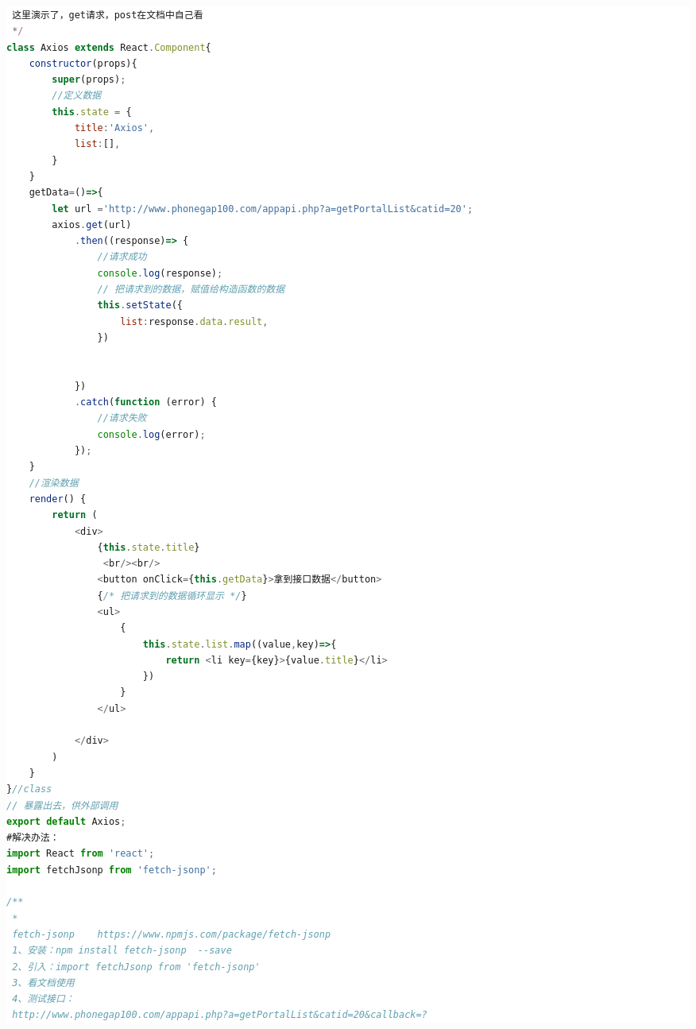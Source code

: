 ```js
 这里演示了，get请求，post在文档中自己看
 */
class Axios extends React.Component{
    constructor(props){
        super(props);
        //定义数据
        this.state = {
            title:'Axios',
            list:[],
        }
    }
    getData=()=>{
        let url ='http://www.phonegap100.com/appapi.php?a=getPortalList&catid=20';
        axios.get(url)
            .then((response)=> {
                //请求成功
                console.log(response);
                // 把请求到的数据，赋值给构造函数的数据
                this.setState({
                    list:response.data.result,
                })


            })
            .catch(function (error) {
                //请求失败
                console.log(error);
            });
    }
    //渲染数据
    render() {
        return (
            <div>
                {this.state.title}
                 <br/><br/>
                <button onClick={this.getData}>拿到接口数据</button>
                {/* 把请求到的数据循环显示 */}
                <ul>
                    {
                        this.state.list.map((value,key)=>{
                            return <li key={key}>{value.title}</li>
                        })
                    }
                </ul>

            </div>
        )
    }
}//class
// 暴露出去，供外部调用
export default Axios;
#解决办法：
import React from 'react';
import fetchJsonp from 'fetch-jsonp';

/**
 *
 fetch-jsonp    https://www.npmjs.com/package/fetch-jsonp
 1、安装：npm install fetch-jsonp  --save
 2、引入：import fetchJsonp from 'fetch-jsonp'
 3、看文档使用
 4、测试接口：
 http://www.phonegap100.com/appapi.php?a=getPortalList&catid=20&callback=?
```